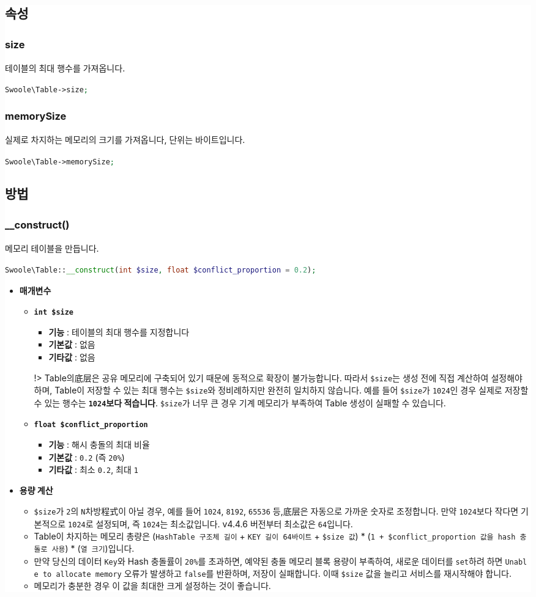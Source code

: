 
## 속성


### size

테이블의 최대 행수를 가져옵니다.

```php
Swoole\Table->size;
```


### memorySize

실제로 차지하는 메모리의 크기를 가져옵니다, 단위는 바이트입니다.

```php
Swoole\Table->memorySize;
```


## 방법


### __construct()

메모리 테이블을 만듭니다.

```php
Swoole\Table::__construct(int $size, float $conflict_proportion = 0.2);
```

  * **매개변수** 

    * **`int $size`**
      * **기능** : 테이블의 최대 행수를 지정합니다
      * **기본값** : 없음
      * **기타값** : 없음

      !> Table의底层은 공유 메모리에 구축되어 있기 때문에 동적으로 확장이 불가능합니다. 따라서 `$size`는 생성 전에 직접 계산하여 설정해야 하며, Table이 저장할 수 있는 최대 행수는 `$size`와 정비례하지만 완전히 일치하지 않습니다. 예를 들어 `$size`가 `1024`인 경우 실제로 저장할 수 있는 행수는 **`1024`보다 적습니다**. `$size`가 너무 큰 경우 기계 메모리가 부족하여 Table 생성이 실패할 수 있습니다.  

    * **`float $conflict_proportion`**
      * **기능** : 해시 충돌의 최대 비율
      * **기본값** : `0.2` (즉 `20%`)
      * **기타값** : 최소 `0.2`, 최대 `1`

  * **용량 계산**

      * `$size`가 `2`의 `N`차방程式이 아닐 경우, 예를 들어 `1024`, `8192`, `65536` 등,底层은 자동으로 가까운 숫자로 조정합니다. 만약 `1024`보다 작다면 기본적으로 `1024`로 설정되며, 즉 `1024`는 최소값입니다. v4.4.6 버전부터 최소값은 `64`입니다.
      * Table이 차지하는 메모리 총량은 (`HashTable 구조체 길이` + `KEY 길이 64바이트` + `$size 값`) * (`1 + $conflict_proportion 값을 hash 충돌로 사용`) * (`열 크기`)입니다.
      * 만약 당신의 데이터 `Key`와 Hash 충돌률이 `20%`를 초과하면, 예약된 충돌 메모리 블록 용량이 부족하여, 새로운 데이터를 `set`하려 하면 `Unable to allocate memory` 오류가 발생하고 `false`를 반환하며, 저장이 실패합니다. 이때 `$size` 값을 늘리고 서비스를 재시작해야 합니다.
      * 메모리가 충분한 경우 이 값을 최대한 크게 설정하는 것이 좋습니다.
